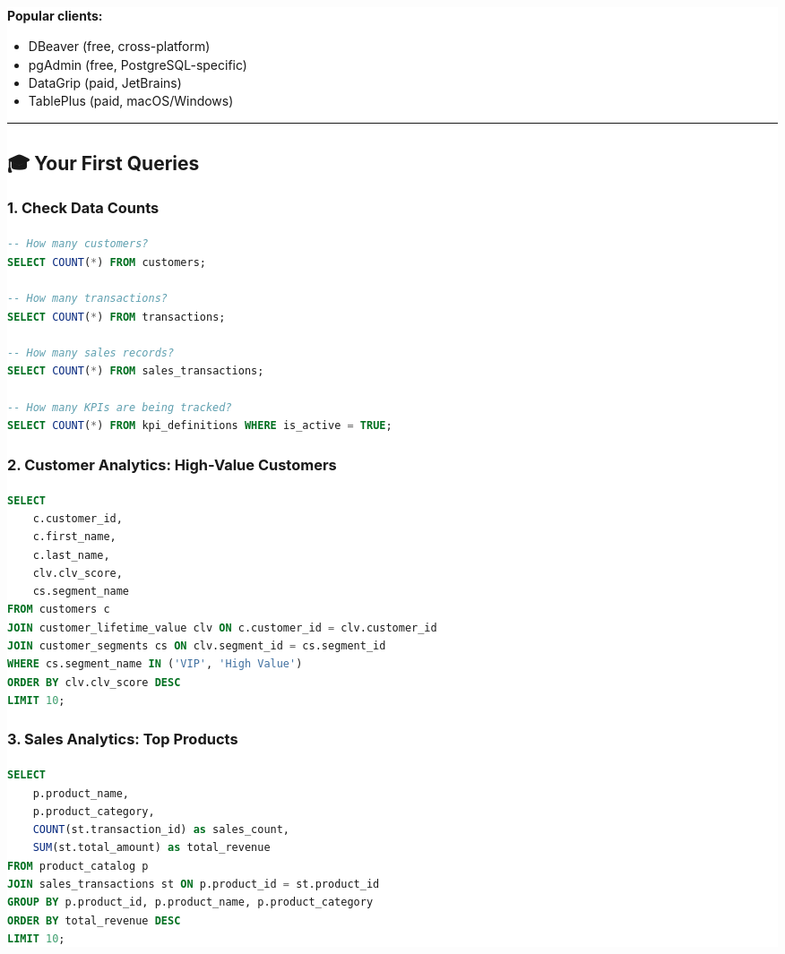 **Popular clients:**
- DBeaver (free, cross-platform)
- pgAdmin (free, PostgreSQL-specific)
- DataGrip (paid, JetBrains)
- TablePlus (paid, macOS/Windows)

---

## 🎓 Your First Queries

### 1. Check Data Counts

```sql
-- How many customers?
SELECT COUNT(*) FROM customers;

-- How many transactions?
SELECT COUNT(*) FROM transactions;

-- How many sales records?
SELECT COUNT(*) FROM sales_transactions;

-- How many KPIs are being tracked?
SELECT COUNT(*) FROM kpi_definitions WHERE is_active = TRUE;
```

### 2. Customer Analytics: High-Value Customers

```sql
SELECT
    c.customer_id,
    c.first_name,
    c.last_name,
    clv.clv_score,
    cs.segment_name
FROM customers c
JOIN customer_lifetime_value clv ON c.customer_id = clv.customer_id
JOIN customer_segments cs ON clv.segment_id = cs.segment_id
WHERE cs.segment_name IN ('VIP', 'High Value')
ORDER BY clv.clv_score DESC
LIMIT 10;
```

### 3. Sales Analytics: Top Products

```sql
SELECT
    p.product_name,
    p.product_category,
    COUNT(st.transaction_id) as sales_count,
    SUM(st.total_amount) as total_revenue
FROM product_catalog p
JOIN sales_transactions st ON p.product_id = st.product_id
GROUP BY p.product_id, p.product_name, p.product_category
ORDER BY total_revenue DESC
LIMIT 10;
```

